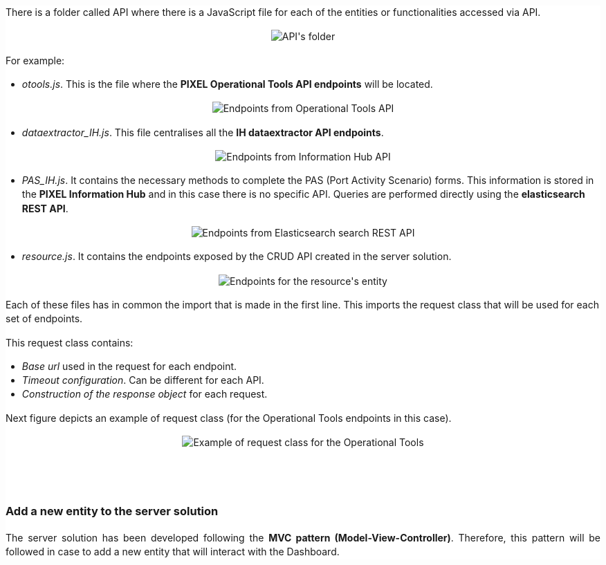 There is a folder called API where there is a JavaScript file for each of the entities or functionalities accessed via API.

<p align="center">
<img src="https://github.com/pixel-ports/docs-hub-dashboard/raw/master/docs/img/API_folder.PNG" alt="API's folder" align="center" />
</p>

For example:

  - *otools.js*. This is the file where the **PIXEL Operational Tools API endpoints** will be located.
<p align="center">
<img src="https://github.com/pixel-ports/docs-hub-dashboard/raw/master/docs/img/Endpoints_OTools.PNG" alt="Endpoints from Operational Tools API" align="center" />
</p>

  - *dataextractor_IH.js*. This file centralises all the **IH dataextractor API endpoints**.
<p align="center">
<img src="https://github.com/pixel-ports/docs-hub-dashboard/raw/master/docs/img/Endpoints_IH.PNG" alt="Endpoints from Information Hub API" align="center" />
</p>

  - *PAS_IH.js*. It contains the necessary methods to complete the PAS (Port Activity Scenario) forms. This information is stored in the **PIXEL Information Hub** and in this case there is no specific API. Queries are performed directly using the **elasticsearch REST API**.
<p align="center">
<img src="https://github.com/pixel-ports/docs-hub-dashboard/raw/master/docs/img/Endpoints_elasticsearch.PNG" alt="Endpoints from Elasticsearch search REST API" align="center" />
</p>

  - *resource.js*. It contains the endpoints exposed by the CRUD API created in the server solution.
<p align="center">
<img src="https://github.com/pixel-ports/docs-hub-dashboard/raw/master/docs/img/Endpoints_resource_entity.PNG" alt="Endpoints for the resource's entity" align="center" />
</p>

Each of these files has in common the import that is made in the first line. This imports the request class that will be used for each set of endpoints.

This request class contains:

  - *Base url* used in the request for each endpoint.
  - *Timeout configuration*. Can be different for each API.
  - *Construction of the response object* for each request.

Next figure depicts an example of request class (for the Operational Tools endpoints in this case).
<p align="center">
<img src="https://github.com/pixel-ports/docs-hub-dashboard/raw/master/docs/img/request_OTools.PNG" alt="Example of request class for the Operational Tools" align="center" />
</p>

</div>
<br/><br/>

### Add a new entity to the server solution
<div align="justify">

The server solution has been developed following the **MVC pattern (Model-View-Controller)**. Therefore, this pattern will be followed in case to add a new entity that will interact with the Dashboard.
